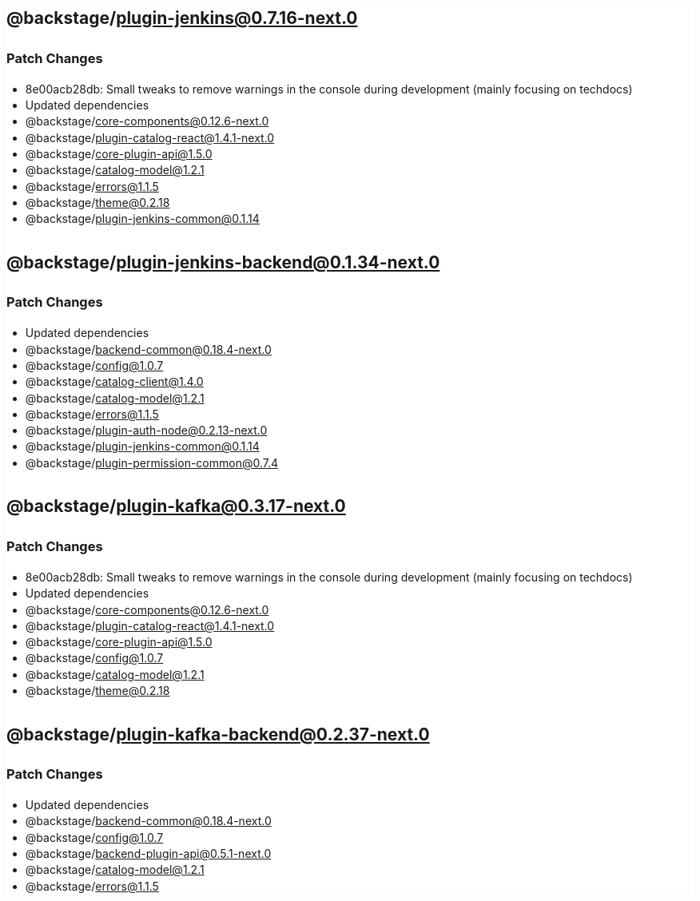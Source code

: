 ## @backstage/plugin-jenkins@0.7.16-next.0

### Patch Changes

- 8e00acb28db: Small tweaks to remove warnings in the console during development (mainly focusing on techdocs)
- Updated dependencies
 - @backstage/core-components@0.12.6-next.0
 - @backstage/plugin-catalog-react@1.4.1-next.0
 - @backstage/core-plugin-api@1.5.0
 - @backstage/catalog-model@1.2.1
 - @backstage/errors@1.1.5
 - @backstage/theme@0.2.18
 - @backstage/plugin-jenkins-common@0.1.14

## @backstage/plugin-jenkins-backend@0.1.34-next.0

### Patch Changes

- Updated dependencies
 - @backstage/backend-common@0.18.4-next.0
 - @backstage/config@1.0.7
 - @backstage/catalog-client@1.4.0
 - @backstage/catalog-model@1.2.1
 - @backstage/errors@1.1.5
 - @backstage/plugin-auth-node@0.2.13-next.0
 - @backstage/plugin-jenkins-common@0.1.14
 - @backstage/plugin-permission-common@0.7.4

## @backstage/plugin-kafka@0.3.17-next.0

### Patch Changes

- 8e00acb28db: Small tweaks to remove warnings in the console during development (mainly focusing on techdocs)
- Updated dependencies
 - @backstage/core-components@0.12.6-next.0
 - @backstage/plugin-catalog-react@1.4.1-next.0
 - @backstage/core-plugin-api@1.5.0
 - @backstage/config@1.0.7
 - @backstage/catalog-model@1.2.1
 - @backstage/theme@0.2.18

## @backstage/plugin-kafka-backend@0.2.37-next.0

### Patch Changes

- Updated dependencies
 - @backstage/backend-common@0.18.4-next.0
 - @backstage/config@1.0.7
 - @backstage/backend-plugin-api@0.5.1-next.0
 - @backstage/catalog-model@1.2.1
 - @backstage/errors@1.1.5
